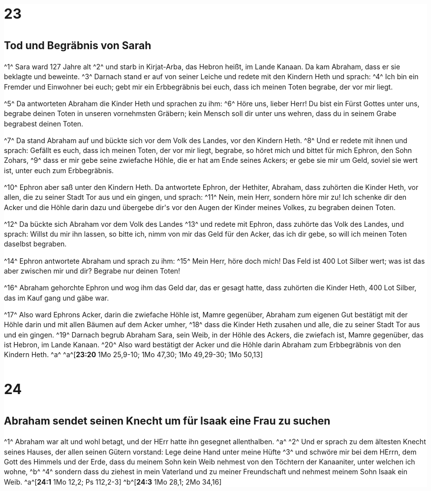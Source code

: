 # 23
## Tod und Begräbnis von Sarah
^1^ Sara ward 127 Jahre alt ^2^ und starb in Kirjat-Arba, das Hebron heißt, im Lande Kanaan. Da kam Abraham, dass er sie beklagte und beweinte. ^3^ Darnach stand er auf von seiner Leiche und redete mit den Kindern Heth und sprach: ^4^ Ich bin ein Fremder und Einwohner bei euch; gebt mir ein Erbbegräbnis bei euch, dass ich meinen Toten begrabe, der vor mir liegt. 

^5^ Da antworteten Abraham die Kinder Heth und sprachen zu ihm: ^6^ Höre uns, lieber Herr! Du bist ein Fürst Gottes unter uns, begrabe deinen Toten in unseren vornehmsten Gräbern; kein Mensch soll dir unter uns wehren, dass du in seinem Grabe begrabest deinen Toten. 

^7^ Da stand Abraham auf und bückte sich vor dem Volk des Landes, vor den Kindern Heth. ^8^ Und er redete mit ihnen und sprach: Gefällt es euch, dass ich meinen Toten, der vor mir liegt, begrabe, so höret mich und bittet für mich Ephron, den Sohn Zohars, ^9^ dass er mir gebe seine zwiefache Höhle, die er hat am Ende seines Ackers; er gebe sie mir um Geld, soviel sie wert ist, unter euch zum Erbbegräbnis. 

^10^ Ephron aber saß unter den Kindern Heth. Da antwortete Ephron, der Hethiter, Abraham, dass zuhörten die Kinder Heth, vor allen, die zu seiner Stadt Tor aus und ein gingen, und sprach: ^11^ Nein, mein Herr, sondern höre mir zu! Ich schenke dir den Acker und die Höhle darin dazu und übergebe dir's vor den Augen der Kinder meines Volkes, zu begraben deinen Toten. 

^12^ Da bückte sich Abraham vor dem Volk des Landes ^13^ und redete mit Ephron, dass zuhörte das Volk des Landes, und sprach: Willst du mir ihn lassen, so bitte ich, nimm von mir das Geld für den Acker, das ich dir gebe, so will ich meinen Toten daselbst begraben. 

^14^ Ephron antwortete Abraham und sprach zu ihm: ^15^ Mein Herr, höre doch mich! Das Feld ist 400 Lot Silber wert; was ist das aber zwischen mir und dir? Begrabe nur deinen Toten! 

^16^ Abraham gehorchte Ephron und wog ihm das Geld dar, das er gesagt hatte, dass zuhörten die Kinder Heth, 400 Lot Silber, das im Kauf gang und gäbe war. 

^17^ Also ward Ephrons Acker, darin die zwiefache Höhle ist, Mamre gegenüber, Abraham zum eigenen Gut bestätigt mit der Höhle darin und mit allen Bäumen auf dem Acker umher, ^18^ dass die Kinder Heth zusahen und alle, die zu seiner Stadt Tor aus und ein gingen. ^19^ Darnach begrub Abraham Sara, sein Weib, in der Höhle des Ackers, die zwiefach ist, Mamre gegenüber, das ist Hebron, im Lande Kanaan. ^20^ Also ward bestätigt der Acker und die Höhle darin Abraham zum Erbbegräbnis von den Kindern Heth. ^a^ 
^a^[**23:20** 1Mo 25,9-10; 1Mo 47,30; 1Mo 49,29-30; 1Mo 50,13]

# 24
## Abraham sendet seinen Knecht um für Isaak eine Frau zu suchen
^1^ Abraham war alt und wohl betagt, und der HErr hatte ihn gesegnet allenthalben. ^a^ ^2^ Und er sprach zu dem ältesten Knecht seines Hauses, der allen seinen Gütern vorstand: Lege deine Hand unter meine Hüfte ^3^ und schwöre mir bei dem HErrn, dem Gott des Himmels und der Erde, dass du meinem Sohn kein Weib nehmest von den Töchtern der Kanaaniter, unter welchen ich wohne, ^b^ ^4^ sondern dass du ziehest in mein Vaterland und zu meiner Freundschaft und nehmest meinem Sohn Isaak ein Weib. 
^a^[**24:1** 1Mo 12,2; Ps 112,2-3] ^b^[**24:3** 1Mo 28,1; 2Mo 34,16]
